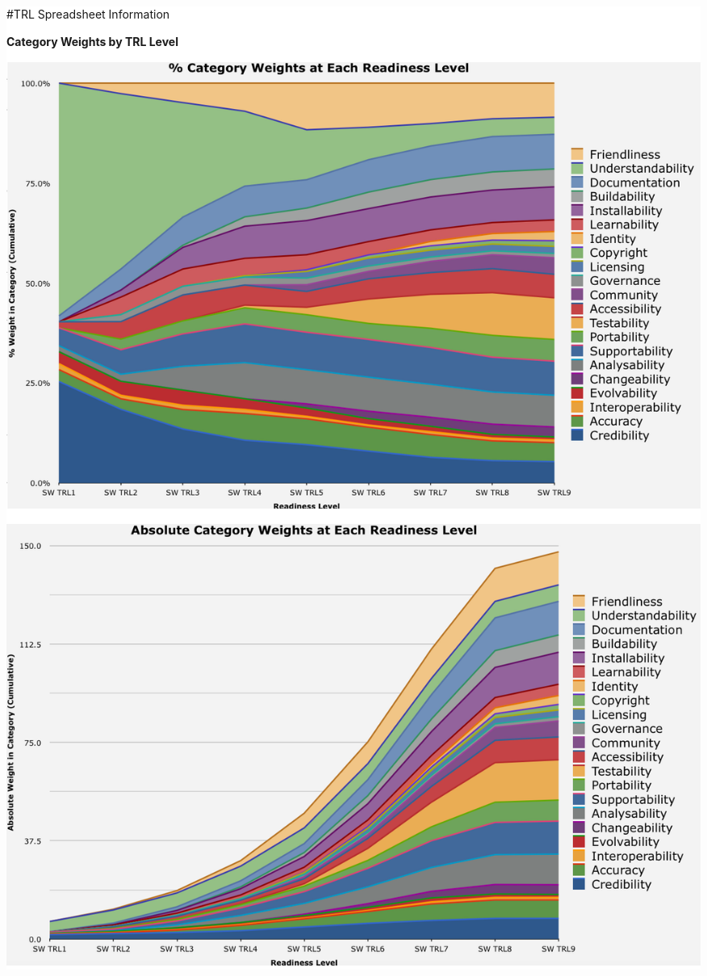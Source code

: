 #TRL Spreadsheet Information


**Category Weights by TRL Level**

![Cumulative Weights](images/trl_cumulative_weights.png)

![Absolute Weights](images/trl_absolute_weights.png)
